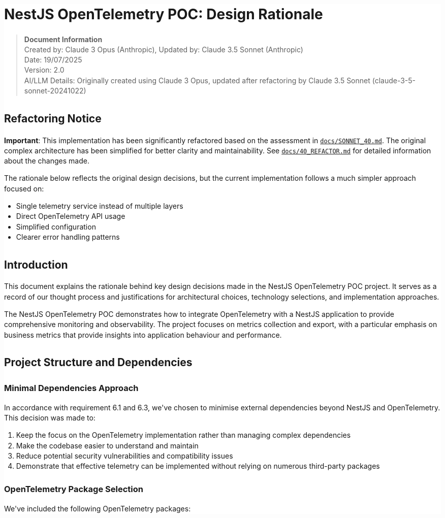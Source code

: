 # NestJS OpenTelemetry POC: Design Rationale

> **Document Information**  
> Created by: Claude 3 Opus (Anthropic), Updated by: Claude 3.5 Sonnet (Anthropic)  
> Date: 19/07/2025  
> Version: 2.0  
> AI/LLM Details: Originally created using Claude 3 Opus, updated after refactoring by Claude 3.5 Sonnet (claude-3-5-sonnet-20241022)

## Refactoring Notice

**Important**: This implementation has been significantly refactored based on the assessment in [`docs/SONNET_40.md`](./docs/SONNET_40.md). The original complex architecture has been simplified for better clarity and maintainability. See [`docs/40_REFACTOR.md`](./docs/40_REFACTOR.md) for detailed information about the changes made.

The rationale below reflects the original design decisions, but the current implementation follows a much simpler approach focused on:

- Single telemetry service instead of multiple layers
- Direct OpenTelemetry API usage
- Simplified configuration
- Clearer error handling patterns

## Introduction

This document explains the rationale behind key design decisions made in the NestJS OpenTelemetry POC project. It serves as a record of our thought process and justifications for architectural choices, technology selections, and implementation approaches.

The NestJS OpenTelemetry POC demonstrates how to integrate OpenTelemetry with a NestJS application to provide comprehensive monitoring and observability. The project focuses on metrics collection and export, with a particular emphasis on business metrics that provide insights into application behaviour and performance.

## Project Structure and Dependencies

### Minimal Dependencies Approach

In accordance with requirement 6.1 and 6.3, we've chosen to minimise external dependencies beyond NestJS and OpenTelemetry. This decision was made to:

1. Keep the focus on the OpenTelemetry implementation rather than managing complex dependencies
2. Make the codebase easier to understand and maintain
3. Reduce potential security vulnerabilities and compatibility issues
4. Demonstrate that effective telemetry can be implemented without relying on numerous third-party packages

### OpenTelemetry Package Selection

We've included the following OpenTelemetry packages:
